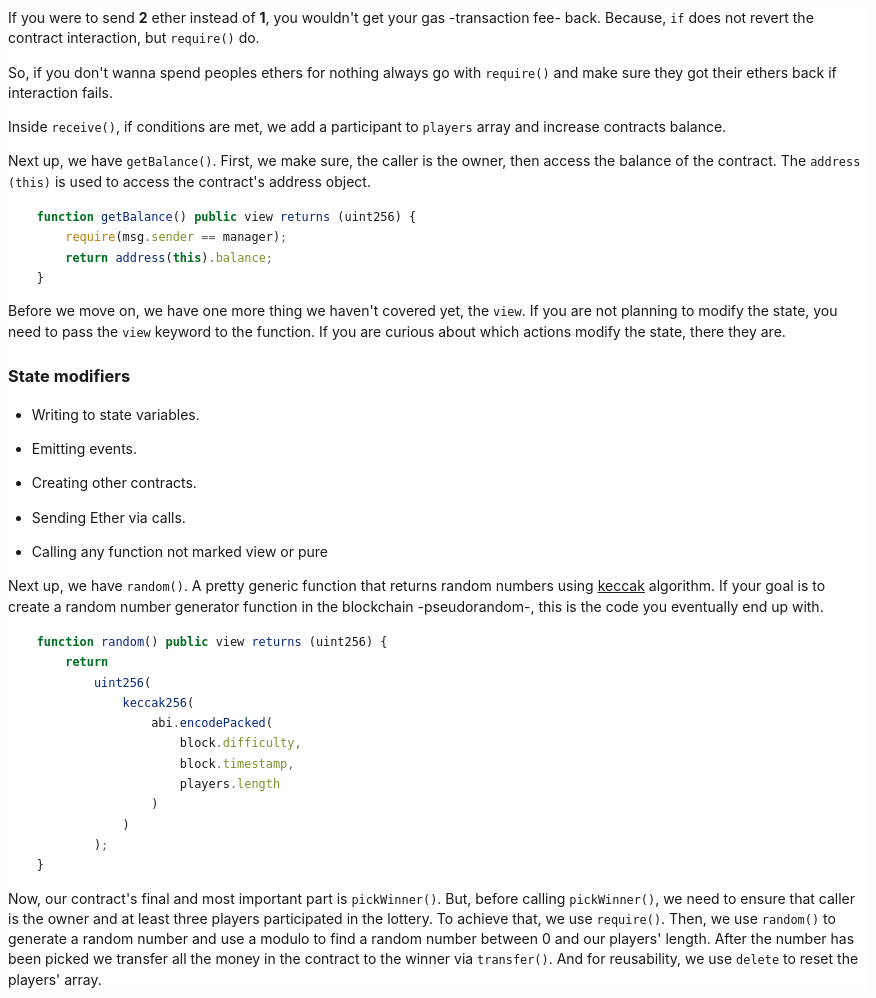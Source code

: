 If you were to send **2** ether instead of **1**, you wouldn't get your gas -transaction fee- back. Because, `if` does not revert the contract interaction, but `require()` do.

So, if you don't wanna spend peoples ethers for nothing always go with `require()` and make sure they got their ethers back if interaction fails.

Inside `receive()`, if conditions are met, we add a participant to `players` array and increase contracts balance.

Next up, we have `getBalance()`. First, we make sure, the caller is the owner, then access the balance of the contract. The `address(this)` is used to access the contract's address object.

```javascript
    function getBalance() public view returns (uint256) {
        require(msg.sender == manager);
        return address(this).balance;
    }
```

Before we move on, we have one more thing we haven't covered yet, the `view`. If you are not planning to modify the state, you need to pass the `view` keyword to the function.
If you are curious about which actions modify the state, there they are.

### State modifiers

- Writing to state variables.

- Emitting events.

- Creating other contracts.

- Sending Ether via calls.

- Calling any function not marked view or pure

Next up, we have `random()`. A pretty generic function that returns random numbers using [keccak](https://keccak.team/keccak_specs_summary.html) algorithm. If your goal is to create a random number generator function in the blockchain -pseudorandom-, this is the code you eventually end up with.

```javascript
    function random() public view returns (uint256) {
        return
            uint256(
                keccak256(
                    abi.encodePacked(
                        block.difficulty,
                        block.timestamp,
                        players.length
                    )
                )
            );
    }
```

Now, our contract's final and most important part is `pickWinner()`. But, before calling `pickWinner()`, we need to ensure that caller is the owner and at least three players participated in the lottery.
To achieve that, we use `require()`. Then, we use `random()` to generate a random number and use a modulo to find a random number between 0 and our players' length. After the number has been picked we transfer all
the money in the contract to the winner via `transfer()`. And for reusability, we use `delete` to reset the players' array.
